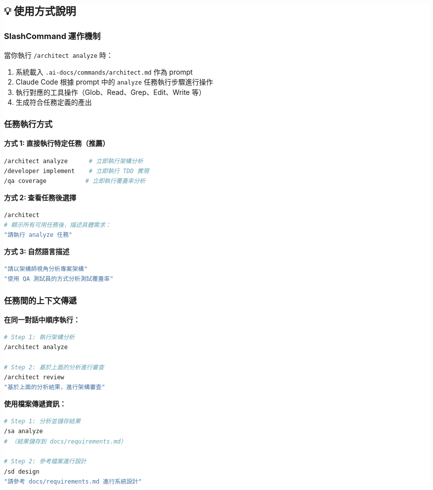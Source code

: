 
## 💡 使用方式說明

### SlashCommand 運作機制

當你執行 `/architect analyze` 時：
1. 系統載入 `.ai-docs/commands/architect.md` 作為 prompt
2. Claude Code 根據 prompt 中的 `analyze` 任務執行步驟進行操作
3. 執行對應的工具操作（Glob、Read、Grep、Edit、Write 等）
4. 生成符合任務定義的產出

### 任務執行方式

**方式 1: 直接執行特定任務（推薦）**
```bash
/architect analyze      # 立即執行架構分析
/developer implement    # 立即執行 TDD 實現
/qa coverage           # 立即執行覆蓋率分析
```

**方式 2: 查看任務後選擇**
```bash
/architect
# 顯示所有可用任務後，描述具體需求：
"請執行 analyze 任務"
```

**方式 3: 自然語言描述**
```bash
"請以架構師視角分析專案架構"
"使用 QA 測試員的方式分析測試覆蓋率"
```

### 任務間的上下文傳遞

**在同一對話中順序執行：**
```bash
# Step 1: 執行架構分析
/architect analyze

# Step 2: 基於上面的分析進行審查
/architect review
"基於上面的分析結果，進行架構審查"
```

**使用檔案傳遞資訊：**
```bash
# Step 1: 分析並儲存結果
/sa analyze
# （結果儲存到 docs/requirements.md）

# Step 2: 參考檔案進行設計
/sd design
"請參考 docs/requirements.md 進行系統設計"
```
